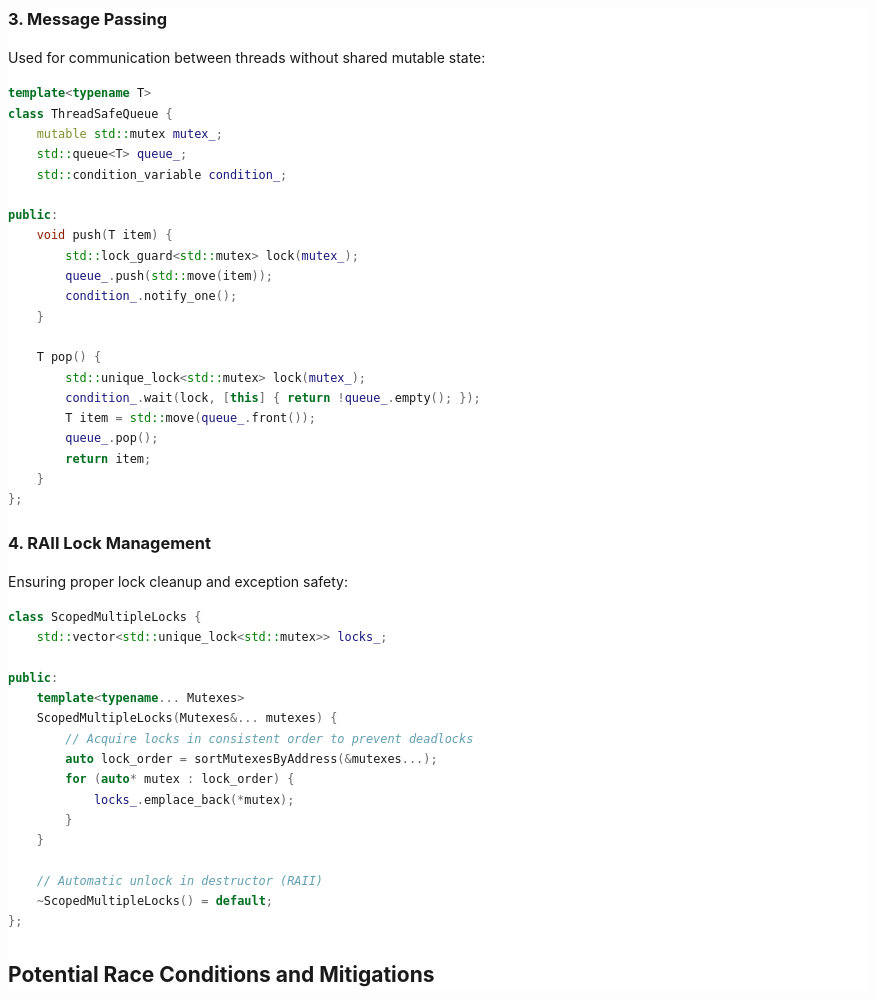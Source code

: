 ### 3. Message Passing

Used for communication between threads without shared mutable state:

```cpp
template<typename T>
class ThreadSafeQueue {
    mutable std::mutex mutex_;
    std::queue<T> queue_;
    std::condition_variable condition_;
    
public:
    void push(T item) {
        std::lock_guard<std::mutex> lock(mutex_);
        queue_.push(std::move(item));
        condition_.notify_one();
    }
    
    T pop() {
        std::unique_lock<std::mutex> lock(mutex_);
        condition_.wait(lock, [this] { return !queue_.empty(); });
        T item = std::move(queue_.front());
        queue_.pop();
        return item;
    }
};
```

### 4. RAII Lock Management

Ensuring proper lock cleanup and exception safety:

```cpp
class ScopedMultipleLocks {
    std::vector<std::unique_lock<std::mutex>> locks_;
    
public:
    template<typename... Mutexes>
    ScopedMultipleLocks(Mutexes&... mutexes) {
        // Acquire locks in consistent order to prevent deadlocks
        auto lock_order = sortMutexesByAddress(&mutexes...);
        for (auto* mutex : lock_order) {
            locks_.emplace_back(*mutex);
        }
    }
    
    // Automatic unlock in destructor (RAII)
    ~ScopedMultipleLocks() = default;
};
```

## Potential Race Conditions and Mitigations
